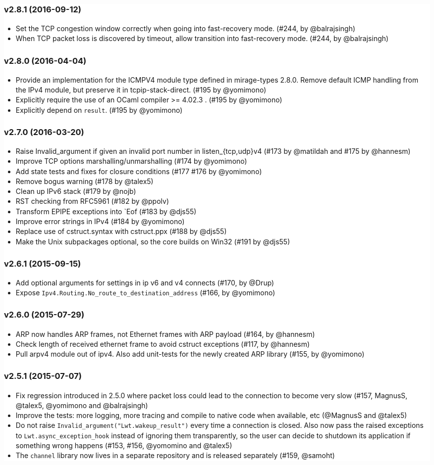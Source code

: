 ### v2.8.1 (2016-09-12)

* Set the TCP congestion window correctly when going into fast-recovery mode. (#244, by @balrajsingh)
* When TCP packet loss is discovered by timeout, allow transition into fast-recovery mode. (#244, by @balrajsingh) 

### v2.8.0 (2016-04-04)

* Provide an implementation for the ICMPV4 module type defined in mirage-types 2.8.0.  Remove default ICMP handling from the IPv4 module, but preserve it in tcpip-stack-direct. (#195 by @yomimono)
* Explicitly require the use of an OCaml compiler >= 4.02.3 . (#195 by @yomimono)
* Explicitly depend on `result`. (#195 by @yomimono)

### v2.7.0 (2016-03-20)

* Raise Invalid\_argument if given an invalid port number in listen_{tcp,udp}v4
  (#173 by @matildah and #175 by @hannesm)
* Improve TCP options marshalling/unmarshalling (#174 by @yomimono)
* Add state tests and fixes for closure conditions (#177 #176 by @yomimono)
* Remove bogus warning (#178 by @talex5)
* Clean up IPv6 stack (#179 by @nojb)
* RST checking from RFC5961 (#182 by @ppolv)
* Transform EPIPE exceptions into `Eof (#183 by @djs55)
* Improve error strings in IPv4 (#184 by @yomimono)
* Replace use of cstruct.syntax with cstruct.ppx (#188 by @djs55)
* Make the Unix subpackages optional, so the core builds on Win32
  (#191 by @djs55)

### v2.6.1 (2015-09-15)

* Add optional arguments for settings in ip v6 and v4 connects (#170, by @Drup)
* Expose `Ipv4.Routing.No_route_to_destination_address` (#166, by @yomimono)

### v2.6.0 (2015-07-29)

* ARP now handles ARP frames, not Ethernet frames with ARP payload
  (#164, by @hannesm)
* Check length of received ethernet frame to avoid cstruct exceptions
  (#117, by @hannesm)
* Pull arpv4 module out of ipv4. Also add unit-tests for the newly created
  ARP library  (#155, by @yomimono)

### v2.5.1 (2015-07-07)

* Fix regression introduced in 2.5.0 where packet loss could lead to the
  connection to become very slow (#157, MagnusS, @talex5, @yomimono and
  @balrajsingh)
* Improve the tests: more logging, more tracing and compile to native code when
  available, etc (@MagnusS and @talex5)
* Do not raise `Invalid_argument("Lwt.wakeup_result")` every time a connection
  is closed. Also now pass the raised exceptions to `Lwt.async_exception_hook`
  instead of ignoring them transparently, so the user can decide to shutdown
  its application if something wrong happens (#153, #156, @yomomino and @talex5)
* The `channel` library now lives in a separate repository and is released
  separately (#159, @samoht)
